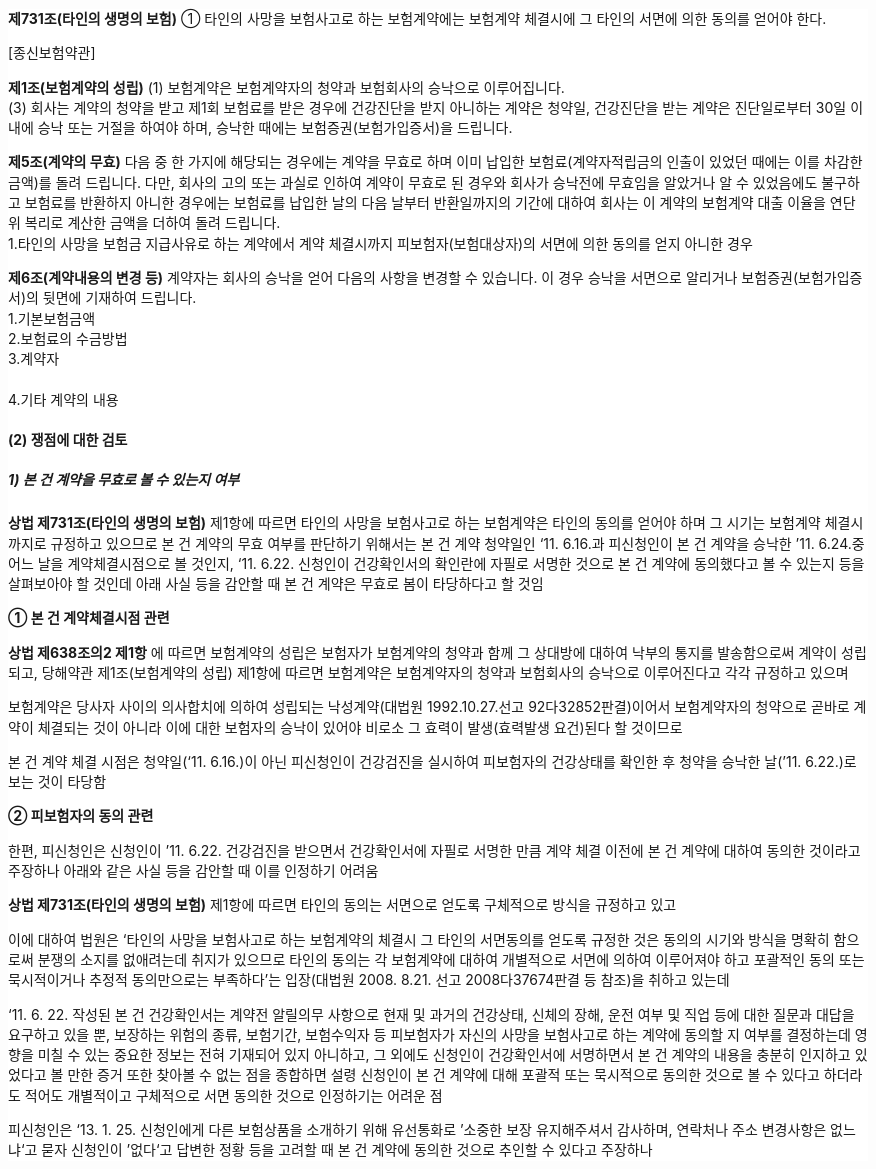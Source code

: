 **제731조(타인의 생명의 보험)** ① 타인의 사망을 보험사고로 하는 보험계약에는 보험계약 체결시에 그 타인의 서면에 의한 동의를 얻어야 한다.

 [종신보험약관] 

**제1조(보험계약의 성립)** (1) 보험계약은 보험계약자의 청약과 보험회사의 승낙으로 이루어집니다.<br>
(3) 회사는 계약의 청약을 받고 제1회 보험료를 받은 경우에 건강진단을 받지 아니하는 계약은 청약일, 건강진단을 받는 계약은 진단일로부터 30일 이내에 승낙 또는 거절을 하여야 하며, 승낙한 때에는 보험증권(보험가입증서)을 드립니다.

**제5조(계약의 무효)** 다음 중 한 가지에 해당되는 경우에는 계약을 무효로 하며 이미 납입한 보험료(계약자적립금의 인출이 있었던 때에는 이를 차감한 금액)를 돌려 드립니다. 다만, 회사의 고의 또는 과실로 인하여 계약이 무효로 된 경우와 회사가 승낙전에 무효임을 알았거나 알 수 있었음에도 불구하고 보험료를 반환하지 아니한 경우에는 보험료를 납입한 날의 다음 날부터 반환일까지의 기간에 대하여 회사는 이 계약의 보험계약 대출 이율을 연단위 복리로 계산한 금액을 더하여 돌려 드립니다.<br>
1.타인의 사망을 보험금 지급사유로 하는 계약에서 계약 체결시까지 피보험자(보험대상자)의 서면에 의한 동의를 얻지 아니한 경우

         
**제6조(계약내용의 변경 등)** 계약자는 회사의 승낙을 얻어 다음의 사항을 변경할 수 있습니다. 이 경우 승낙을 서면으로 알리거나 보험증권(보험가입증서)의 뒷면에 기재하여 드립니다.<br>
1.기본보험금액<br>
2.보험료의 수금방법<br>
3.계약자<br>             
4.기타 계약의 내용<br>
                
#### (2) 쟁점에 대한 검토

##### 1) 본 건 계약을 무효로 볼 수 있는지 여부

**상법 제731조(타인의 생명의 보험)** 제1항에 따르면 타인의 사망을 보험사고로 하는 보험계약은 타인의 동의를 얻어야 하며 그 시기는 보험계약 체결시까지로 규정하고 있으므로 본 건 계약의 무효 여부를 판단하기 위해서는 본 건 계약 청약일인 ‘11. 6.16.과 피신청인이 본 건 계약을 승낙한 ’11. 6.24.중 어느 날을 계약체결시점으로 볼 것인지, ‘11. 6.22. 신청인이 건강확인서의 확인란에 자필로 서명한 것으로 본 건 계약에 동의했다고 볼 수 있는지 등을 살펴보아야 할 것인데 아래 사실 등을 감안할 때 본 건 계약은 무효로 봄이 타당하다고 할 것임<BR>

**① 본 건 계약체결시점 관련**

**상법 제638조의2 제1항** 에 따르면 보험계약의 성립은 보험자가 보험계약의 청약과 함께 그 상대방에 대하여 낙부의 통지를 발송함으로써 계약이 성립되고, 당해약관 제1조(보험계약의 성립) 제1항에 따르면 보험계약은 보험계약자의 청약과 보험회사의 승낙으로 이루어진다고 각각 규정하고 있으며

보험계약은 당사자 사이의 의사합치에 의하여 성립되는 낙성계약(대법원 1992.10.27.선고 92다32852판결)이어서 보험계약자의 청약으로 곧바로 계약이 체결되는 것이 아니라 이에 대한 보험자의 승낙이 있어야 비로소 그 효력이 발생(효력발생 요건)된다 할 것이므로

본 건 계약 체결 시점은 청약일(‘11. 6.16.)이 아닌 피신청인이 건강검진을 실시하여 피보험자의 건강상태를 확인한 후 청약을 승낙한 날(’11. 6.22.)로 보는 것이 타당함

**② 피보험자의 동의 관련**

한편, 피신청인은 신청인이 ’11. 6.22. 건강검진을 받으면서 건강확인서에 자필로 서명한 만큼 계약 체결 이전에 본 건 계약에 대하여 동의한 것이라고 주장하나 아래와 같은 사실 등을 감안할 때 이를 인정하기 어려움

**상법 제731조(타인의 생명의 보험)** 제1항에 따르면 타인의 동의는 서면으로 얻도록 구체적으로 방식을 규정하고 있고

이에 대하여 법원은 ‘타인의 사망을 보험사고로 하는 보험계약의 체결시 그 타인의 서면동의를 얻도록 규정한 것은 동의의 시기와 방식을 명확히 함으로써 분쟁의 소지를 없애려는데 취지가 있으므로 타인의 동의는 각 보험계약에 대하여 개별적으로 서면에 의하여 이루어져야 하고 포괄적인 동의 또는 묵시적이거나 추정적 동의만으로는 부족하다’는 입장(대법원 2008. 8.21. 선고 2008다37674판결 등 참조)을 취하고 있는데  

‘11. 6. 22. 작성된 본 건 건강확인서는 계약전 알릴의무 사항으로 현재 및 과거의 건강상태, 신체의 장해, 운전 여부 및 직업 등에 대한 질문과 대답을 요구하고 있을 뿐, 보장하는 위험의 종류, 보험기간, 보험수익자 등 피보험자가 자신의 사망을 보험사고로 하는 계약에 동의할 지 여부를 결정하는데 영향을 미칠 수 있는 중요한 정보는 전혀 기재되어 있지 아니하고, 그 외에도 신청인이 건강확인서에 서명하면서 본 건 계약의 내용을 충분히 인지하고 있었다고 볼 만한 증거 또한 찾아볼 수 없는 점을 종합하면 설령 신청인이 본 건 계약에 대해 포괄적 또는 묵시적으로 동의한 것으로 볼 수 있다고 하더라도 적어도 개별적이고 구체적으로 서면 동의한 것으로 인정하기는 어려운 점


피신청인은 ‘13. 1. 25. 신청인에게 다른 보험상품을 소개하기 위해 유선통화로 ’소중한 보장 유지해주셔서 감사하며, 연락처나 주소 변경사항은 없느냐‘고 묻자 신청인이 ’없다‘고 답변한 정황 등을 고려할 때 본 건 계약에 동의한 것으로 추인할 수 있다고 주장하나 
